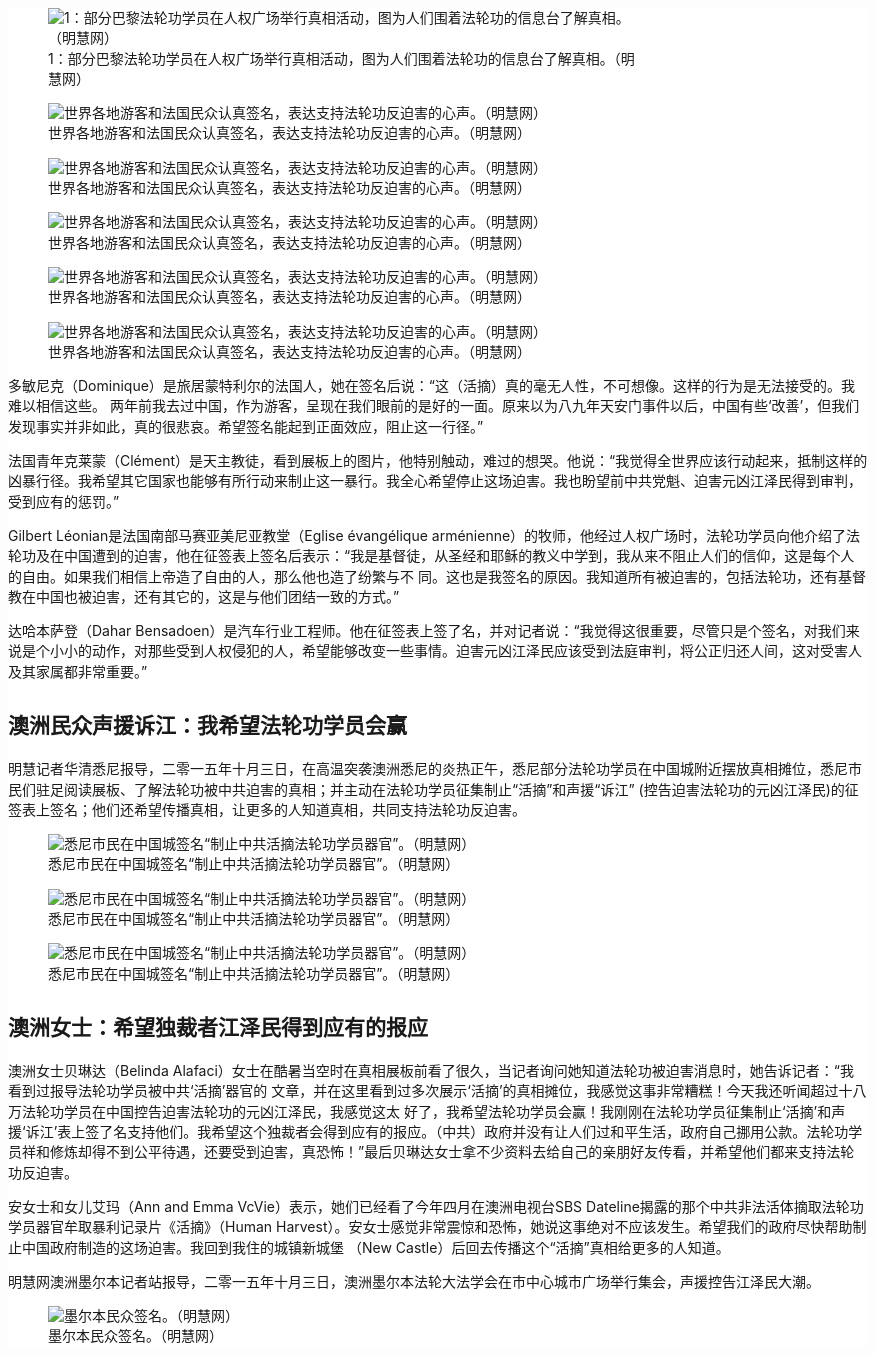 <figure id="attachment_6506698" style="width: 600px" class="wp-caption aligncenter"><img src="https://i.epochtimes.com/assets/uploads/2015/10/1510081307192192-600x450.jpg" alt="1：部分巴黎法轮功学员在人权广场举行真相活动，图为人们围着法轮功的信息台了解真相。（明慧网）" title="1：部分巴黎法轮功学员在人权广场举行真相活动，图为人们围着法轮功的信息台了解真相。（明慧网）" width="600" b="450"
	class="size-large wp-image-6506698" /></a><figcaption class="wp-caption-text">1：部分巴黎法轮功学员在人权广场举行真相活动，图为人们围着法轮功的信息台了解真相。（明慧网）</figcaption></figure>
<figure id="attachment_6506709" style="width: 600px" class="wp-caption aligncenter"><img src="https://i.epochtimes.com/assets/uploads/2015/10/1510081307222192-600x450.jpg" alt="世界各地游客和法国民众认真签名，表达支持法轮功反迫害的心声。（明慧网）" title="世界各地游客和法国民众认真签名，表达支持法轮功反迫害的心声。（明慧网）" width="600" b="450"
	class="size-large wp-image-6506709" /></a><figcaption class="wp-caption-text">世界各地游客和法国民众认真签名，表达支持法轮功反迫害的心声。（明慧网）</figcaption></figure>
<figure id="attachment_6506725" style="width: 600px" class="wp-caption aligncenter"><img src="https://i.epochtimes.com/assets/uploads/2015/10/1510081307262192-600x450.jpg" alt="世界各地游客和法国民众认真签名，表达支持法轮功反迫害的心声。（明慧网）" title="世界各地游客和法国民众认真签名，表达支持法轮功反迫害的心声。（明慧网）" width="600" b="450"
	class="size-large wp-image-6506725" /></a><figcaption class="wp-caption-text">世界各地游客和法国民众认真签名，表达支持法轮功反迫害的心声。（明慧网）</figcaption></figure>
<figure id="attachment_6506737" style="width: 600px" class="wp-caption aligncenter"><img src="https://i.epochtimes.com/assets/uploads/2015/10/1510081307292192-600x450.jpg" alt="世界各地游客和法国民众认真签名，表达支持法轮功反迫害的心声。（明慧网）" title="世界各地游客和法国民众认真签名，表达支持法轮功反迫害的心声。（明慧网）" width="600" b="450"
	class="size-large wp-image-6506737" /></a><figcaption class="wp-caption-text">世界各地游客和法国民众认真签名，表达支持法轮功反迫害的心声。（明慧网）</figcaption></figure>
<figure id="attachment_6506751" style="width: 600px" class="wp-caption aligncenter"><img src="https://i.epochtimes.com/assets/uploads/2015/10/1510081307322192-600x450.jpg" alt="世界各地游客和法国民众认真签名，表达支持法轮功反迫害的心声。（明慧网）" title="世界各地游客和法国民众认真签名，表达支持法轮功反迫害的心声。（明慧网）" width="600" b="450"
	class="size-large wp-image-6506751" /></a><figcaption class="wp-caption-text">世界各地游客和法国民众认真签名，表达支持法轮功反迫害的心声。（明慧网）</figcaption></figure>
<figure id="attachment_6506767" style="width: 600px" class="wp-caption aligncenter"><img src="https://i.epochtimes.com/assets/uploads/2015/10/1510081307362192-600x450.jpg" alt="世界各地游客和法国民众认真签名，表达支持法轮功反迫害的心声。（明慧网）" title="世界各地游客和法国民众认真签名，表达支持法轮功反迫害的心声。（明慧网）" width="600" b="450"
	class="size-large wp-image-6506767" /></a><figcaption class="wp-caption-text">世界各地游客和法国民众认真签名，表达支持法轮功反迫害的心声。（明慧网）</figcaption></figure>
<p>多敏尼克（Dominique）是旅居蒙特利尔的法国人，她在签名后说：“这（活摘）真的毫无人性，不可想像。这样的行为是无法接受的。我难以相信这些。 两年前我去过中国，作为游客，呈现在我们眼前的是好的一面。原来以为八九年天安门事件以后，中国有些‘改善’，但我们发现事实并非如此，真的很悲哀。希望签名能起到正面效应，阻止这一行径。”</p>
<p>法国青年克莱蒙（Clément）是天主教徒，看到展板上的图片，他特别触动，难过的想哭。他说：“我觉得全世界应该行动起来，抵制这样的凶暴行径。我希望其它国家也能够有所行动来制止这一暴行。我全心希望停止这场迫害。我也盼望前中共党魁、迫害元凶江泽民得到审判，受到应有的惩罚。”</p>
<p>Gilbert Léonian是法国南部马赛亚美尼亚教堂（Eglise évangélique arménienne）的牧师，他经过人权广场时，法轮功学员向他介绍了法轮功及在中国遭到的迫害，他在征签表上签名后表示：“我是基督徒，从圣经和耶稣的教义中学到，我从来不阻止人们的信仰，这是每个人的自由。如果我们相信上帝造了自由的人，那么他也造了纷繁与不 同。这也是我签名的原因。我知道所有被迫害的，包括法轮功，还有基督教在中国也被迫害，还有其它的，这是与他们团结一致的方式。”</p>
<p>达哈本萨登（Dahar Bensadoen）是汽车行业工程师。他在征签表上签了名，并对记者说：“我觉得这很重要，尽管只是个签名，对我们来说是个小小的动作，对那些受到人权侵犯的人，希望能够改变一些事情。迫害元凶江泽民应该受到法庭审判，将公正归还人间，这对受害人及其家属都非常重要。”</p>
<p><h2>澳洲民众声援<ahref="https://github.com/wlrgim293/djy/blob/master/gb/tag/%E8%AF%89%E6%B1%9F.md#1">诉江</a>：我希望法轮功学员会赢</h2>
<p>明慧记者华清悉尼报导，二零一五年十月三日，在高温突袭澳洲悉尼的炎热正午，悉尼部分法轮功学员在中国城附近摆放真相摊位，悉尼市民们驻足阅读展板、了解法轮功被中共迫害的真相；并主动在法轮功学员征集制止“活摘”和声援“诉江” (<ahref="https://github.com/wlrgim293/djy/blob/master/gb/tag/%E6%8E%A7%E5%91%8A.md#1">控告</a>迫害法轮功的元凶江泽民)的征签表上签名；他们还希望传播真相，让更多的人知道真相，共同支持法轮功反迫害。</p>
<figure id="attachment_6506785" style="width: 600px" class="wp-caption aligncenter"><img src="https://i.epochtimes.com/assets/uploads/2015/10/1510081307392192-600x521.jpg" alt="悉尼市民在中国城签名“制止中共活摘法轮功学员器官”。（明慧网）" title="悉尼市民在中国城签名“制止中共活摘法轮功学员器官”。（明慧网）" width="600" b="521"
	class="size-large wp-image-6506785" /></a><figcaption class="wp-caption-text">悉尼市民在中国城签名“制止中共活摘法轮功学员器官”。（明慧网）</figcaption></figure>
<figure id="attachment_6506799" style="width: 600px" class="wp-caption aligncenter"><img src="https://i.epochtimes.com/assets/uploads/2015/10/1510081307422192-600x439.jpg" alt="悉尼市民在中国城签名“制止中共活摘法轮功学员器官”。（明慧网）" title="悉尼市民在中国城签名“制止中共活摘法轮功学员器官”。（明慧网）" width="600" b="439"
	class="size-large wp-image-6506799" /></a><figcaption class="wp-caption-text">悉尼市民在中国城签名“制止中共活摘法轮功学员器官”。（明慧网）</figcaption></figure>
<figure id="attachment_6506817" style="width: 600px" class="wp-caption aligncenter"><img src="https://i.epochtimes.com/assets/uploads/2015/10/1510081307452192-600x442.jpg" alt="悉尼市民在中国城签名“制止中共活摘法轮功学员器官”。（明慧网）" title="悉尼市民在中国城签名“制止中共活摘法轮功学员器官”。（明慧网）" width="600" b="442"
	class="size-large wp-image-6506817" /></a><figcaption class="wp-caption-text">悉尼市民在中国城签名“制止中共活摘法轮功学员器官”。（明慧网）</figcaption></figure>
<p><h2>澳洲女士：希望独裁者江泽民得到应有的报应</h2>
<p>澳洲女士贝琳达（Belinda Alafaci）女士在酷暑当空时在真相展板前看了很久，当记者询问她知道法轮功被迫害消息时，她告诉记者：“我看到过报导法轮功学员被中共‘活摘’器官的 文章，并在这里看到过多次展示‘活摘’的真相摊位，我感觉这事非常糟糕！今天我还听闻超过十八万法轮功学员在中国控告迫害法轮功的元凶江泽民，我感觉这太 好了，我希望法轮功学员会赢！我刚刚在法轮功学员征集制止‘活摘’和声援‘诉江’表上签了名支持他们。我希望这个独裁者会得到应有的报应。（中共）政府并没有让人们过和平生活，政府自己挪用公款。法轮功学员祥和修炼却得不到公平待遇，还要受到迫害，真恐怖！”最后贝琳达女士拿不少资料去给自己的亲朋好友传看，并希望他们都来支持法轮功反迫害。</p>
<p>安女士和女儿艾玛（Ann and Emma VcVie）表示，她们已经看了今年四月在澳洲电视台SBS Dateline揭露的那个中共非法活体摘取法轮功学员器官牟取暴利记录片《活摘》（Human Harvest）。安女士感觉非常震惊和恐怖，她说这事绝对不应该发生。希望我们的政府尽快帮助制止中国政府制造的这场迫害。我回到我住的城镇新城堡 （New Castle）后回去传播这个“活摘”真相给更多的人知道。</p>
<p>明慧网澳洲墨尔本记者站报导，二零一五年十月三日，澳洲墨尔本法轮大法学会在市中心城市广场举行集会，声援控告江泽民大潮。</p>
<figure id="attachment_6506834" style="width: 600px" class="wp-caption aligncenter"><img src="https://i.epochtimes.com/assets/uploads/2015/10/1510081307482192-600x450.jpg" alt="墨尔本民众签名。（明慧网）" title="墨尔本民众签名。（明慧网）" width="600" b="450"
	class="size-large wp-image-6506834" /></a><figcaption class="wp-caption-text">墨尔本民众签名。（明慧网）</figcaption></figure>